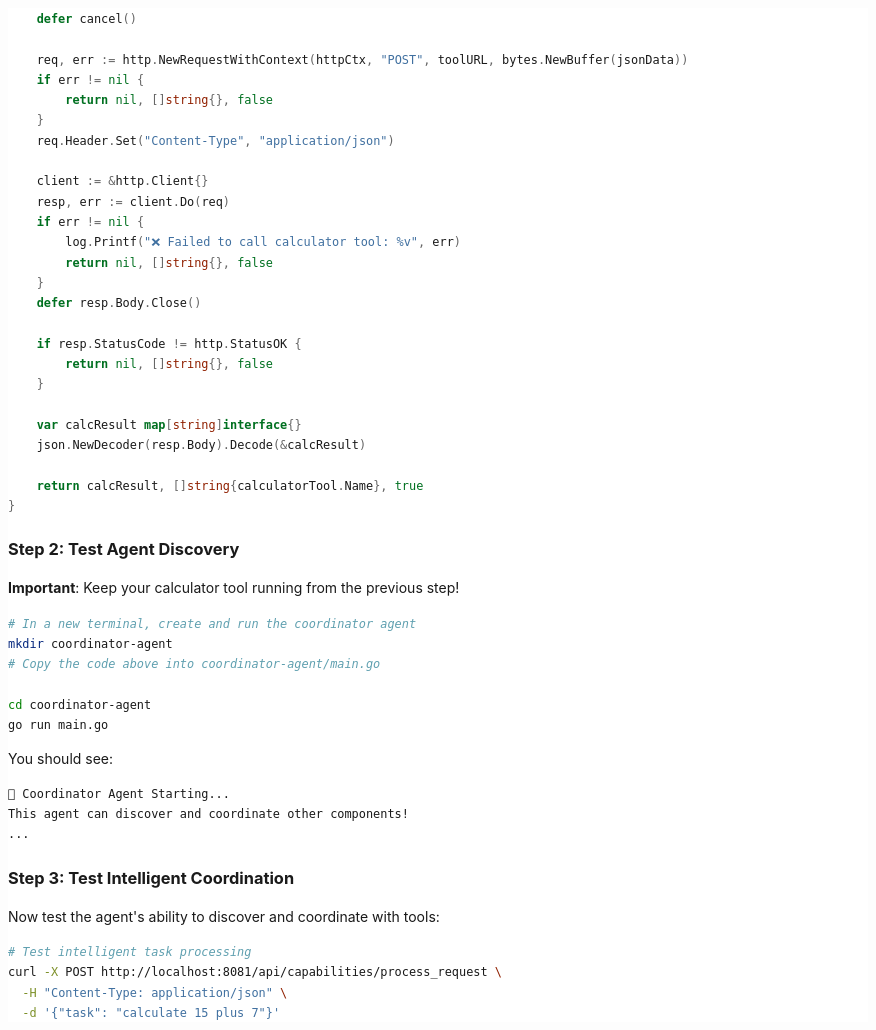 ```go
    defer cancel()
    
    req, err := http.NewRequestWithContext(httpCtx, "POST", toolURL, bytes.NewBuffer(jsonData))
    if err != nil {
        return nil, []string{}, false
    }
    req.Header.Set("Content-Type", "application/json")
    
    client := &http.Client{}
    resp, err := client.Do(req)
    if err != nil {
        log.Printf("❌ Failed to call calculator tool: %v", err)
        return nil, []string{}, false
    }
    defer resp.Body.Close()
    
    if resp.StatusCode != http.StatusOK {
        return nil, []string{}, false
    }
    
    var calcResult map[string]interface{}
    json.NewDecoder(resp.Body).Decode(&calcResult)
    
    return calcResult, []string{calculatorTool.Name}, true
}
```

### Step 2: Test Agent Discovery

**Important**: Keep your calculator tool running from the previous step!

```bash
# In a new terminal, create and run the coordinator agent
mkdir coordinator-agent
# Copy the code above into coordinator-agent/main.go

cd coordinator-agent
go run main.go
```

You should see:
```
🧠 Coordinator Agent Starting...
This agent can discover and coordinate other components!
...
```

### Step 3: Test Intelligent Coordination

Now test the agent's ability to discover and coordinate with tools:

```bash
# Test intelligent task processing
curl -X POST http://localhost:8081/api/capabilities/process_request \
  -H "Content-Type: application/json" \
  -d '{"task": "calculate 15 plus 7"}'
```
